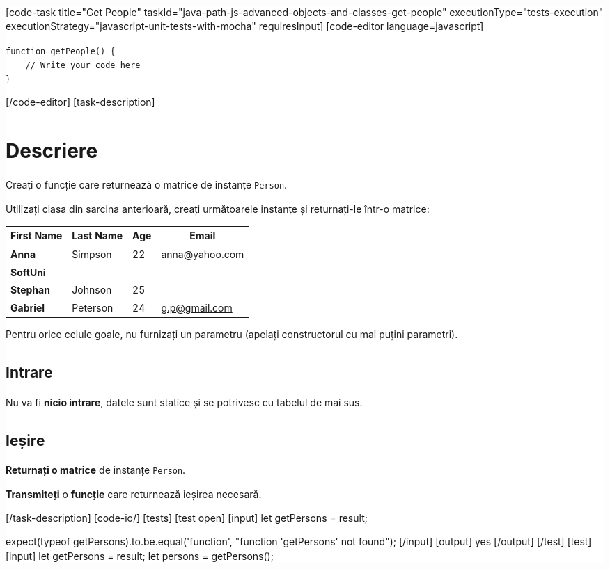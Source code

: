 [code-task title="Get People" taskId="java-path-js-advanced-objects-and-classes-get-people" executionType="tests-execution" executionStrategy="javascript-unit-tests-with-mocha" requiresInput]
[code-editor language=javascript]
```
function getPeople() {
    // Write your code here
}
```
[/code-editor]
[task-description]
# Descriere

Creați o funcție care returnează o matrice de instanțe `Person`. 

Utilizați clasa din sarcina anterioară, creați următoarele instanțe și returnați-le într-o matrice:

|**First Name**|**Last Name**|**Age**|**Email**|
|---|---|---|---|
|**Anna**|Simpson|22|anna@yahoo.com|
|**SoftUni**| | | |
|**Stephan**|Johnson|25| |
|**Gabriel**|Peterson|24|g.p@gmail.com|

Pentru orice celule goale, nu furnizați un parametru (apelați constructorul cu mai puțini parametri).

## Intrare 
Nu va fi **nicio intrare**, datele sunt statice și se potrivesc cu tabelul de mai sus. 

## Ieșire 
**Returnați o matrice** de instanțe `Person`. 

**Transmiteți** o **funcție** care returnează ieșirea necesară.

[/task-description]
[code-io/]
[tests]
[test open]
[input]
let getPersons = result;

expect(typeof getPersons).to.be.equal('function',
            "function 'getPersons' not found");
[/input]
[output]
yes
[/output]
[/test]
[test]
[input]
let getPersons = result;
let persons = getPersons();
